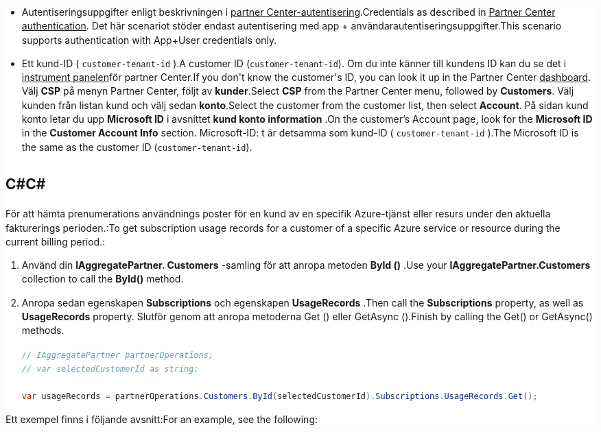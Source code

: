 - <span data-ttu-id="5ee1a-112">Autentiseringsuppgifter enligt beskrivningen i [partner Center-autentisering](partner-center-authentication.md).</span><span class="sxs-lookup"><span data-stu-id="5ee1a-112">Credentials as described in [Partner Center authentication](partner-center-authentication.md).</span></span> <span data-ttu-id="5ee1a-113">Det här scenariot stöder endast autentisering med app + användarautentiseringsuppgifter.</span><span class="sxs-lookup"><span data-stu-id="5ee1a-113">This scenario supports authentication with App+User credentials only.</span></span>

- <span data-ttu-id="5ee1a-114">Ett kund-ID ( `customer-tenant-id` ).</span><span class="sxs-lookup"><span data-stu-id="5ee1a-114">A customer ID (`customer-tenant-id`).</span></span> <span data-ttu-id="5ee1a-115">Om du inte känner till kundens ID kan du se det i [instrument panelen](https://partner.microsoft.com/dashboard)för partner Center.</span><span class="sxs-lookup"><span data-stu-id="5ee1a-115">If you don't know the customer's ID, you can look it up in the Partner Center [dashboard](https://partner.microsoft.com/dashboard).</span></span> <span data-ttu-id="5ee1a-116">Välj **CSP** på menyn Partner Center, följt av **kunder**.</span><span class="sxs-lookup"><span data-stu-id="5ee1a-116">Select **CSP** from the Partner Center menu, followed by **Customers**.</span></span> <span data-ttu-id="5ee1a-117">Välj kunden från listan kund och välj sedan **konto**.</span><span class="sxs-lookup"><span data-stu-id="5ee1a-117">Select the customer from the customer list, then select **Account**.</span></span> <span data-ttu-id="5ee1a-118">På sidan kund konto letar du upp **Microsoft ID** i avsnittet **kund konto information** .</span><span class="sxs-lookup"><span data-stu-id="5ee1a-118">On the customer’s Account page, look for the **Microsoft ID** in the **Customer Account Info** section.</span></span> <span data-ttu-id="5ee1a-119">Microsoft-ID: t är detsamma som kund-ID ( `customer-tenant-id` ).</span><span class="sxs-lookup"><span data-stu-id="5ee1a-119">The Microsoft ID is the same as the customer ID  (`customer-tenant-id`).</span></span>

## <a name="c"></a><span data-ttu-id="5ee1a-120">C\#</span><span class="sxs-lookup"><span data-stu-id="5ee1a-120">C\#</span></span>

<span data-ttu-id="5ee1a-121">För att hämta prenumerations användnings poster för en kund av en specifik Azure-tjänst eller resurs under den aktuella fakturerings perioden.:</span><span class="sxs-lookup"><span data-stu-id="5ee1a-121">To get subscription usage records for a customer of a specific Azure service or resource during the current billing period.:</span></span>

1. <span data-ttu-id="5ee1a-122">Använd din **IAggregatePartner. Customers** -samling för att anropa metoden **ById ()** .</span><span class="sxs-lookup"><span data-stu-id="5ee1a-122">Use your **IAggregatePartner.Customers** collection to call the **ById()** method.</span></span>

2. <span data-ttu-id="5ee1a-123">Anropa sedan egenskapen **Subscriptions** och egenskapen **UsageRecords** .</span><span class="sxs-lookup"><span data-stu-id="5ee1a-123">Then call the **Subscriptions** property, as well as **UsageRecords** property.</span></span> <span data-ttu-id="5ee1a-124">Slutför genom att anropa metoderna Get () eller GetAsync ().</span><span class="sxs-lookup"><span data-stu-id="5ee1a-124">Finish by calling the Get() or GetAsync() methods.</span></span>

    ``` csharp
    // IAggregatePartner partnerOperations;
    // var selectedCustomerId as string;

    var usageRecords = partnerOperations.Customers.ById(selectedCustomerId).Subscriptions.UsageRecords.Get();
    ```

<span data-ttu-id="5ee1a-125">Ett exempel finns i följande avsnitt:</span><span class="sxs-lookup"><span data-stu-id="5ee1a-125">For an example, see the following:</span></span>
